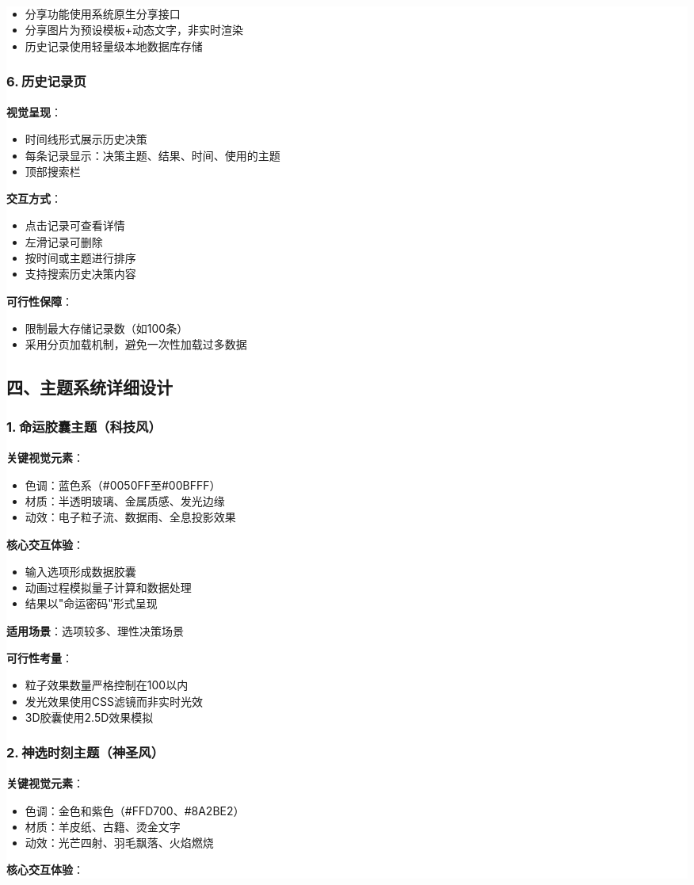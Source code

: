 - 分享功能使用系统原生分享接口
- 分享图片为预设模板+动态文字，非实时渲染
- 历史记录使用轻量级本地数据库存储

### 6. 历史记录页

**视觉呈现**：

- 时间线形式展示历史决策
- 每条记录显示：决策主题、结果、时间、使用的主题
- 顶部搜索栏

**交互方式**：

- 点击记录可查看详情
- 左滑记录可删除
- 按时间或主题进行排序
- 支持搜索历史决策内容

**可行性保障**：

- 限制最大存储记录数（如100条）
- 采用分页加载机制，避免一次性加载过多数据

## 四、主题系统详细设计

### 1. 命运胶囊主题（科技风）

**关键视觉元素**：

- 色调：蓝色系（#0050FF至#00BFFF）
- 材质：半透明玻璃、金属质感、发光边缘
- 动效：电子粒子流、数据雨、全息投影效果

**核心交互体验**：

- 输入选项形成数据胶囊
- 动画过程模拟量子计算和数据处理
- 结果以"命运密码"形式呈现

**适用场景**：选项较多、理性决策场景

**可行性考量**：

- 粒子效果数量严格控制在100以内
- 发光效果使用CSS滤镜而非实时光效
- 3D胶囊使用2.5D效果模拟

### 2. 神选时刻主题（神圣风）

**关键视觉元素**：

- 色调：金色和紫色（#FFD700、#8A2BE2）
- 材质：羊皮纸、古籍、烫金文字
- 动效：光芒四射、羽毛飘落、火焰燃烧

**核心交互体验**：
